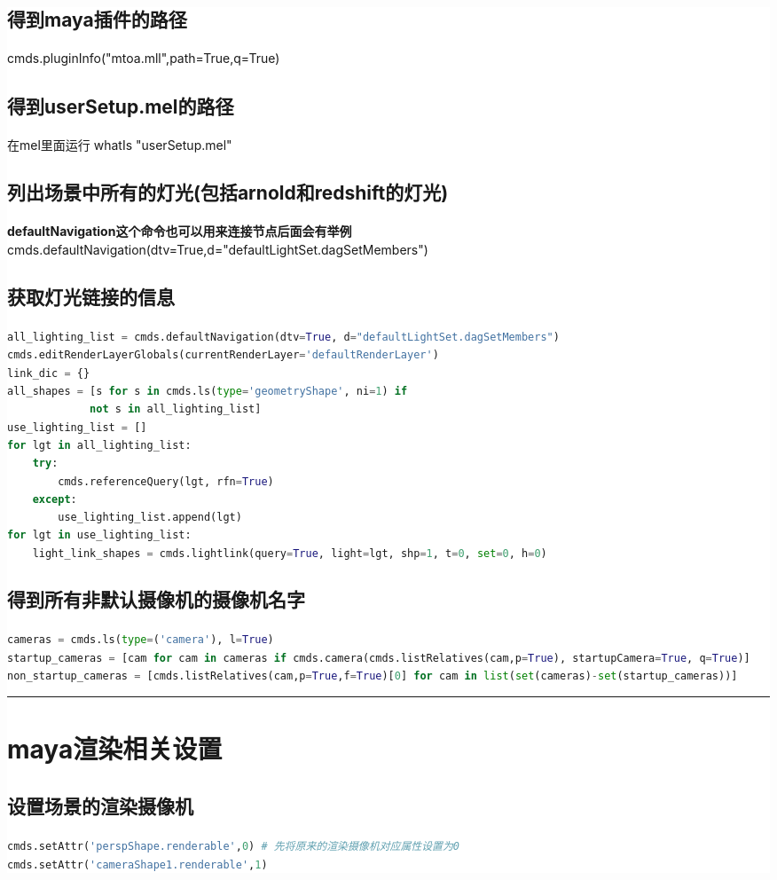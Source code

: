 
## 得到maya插件的路径
cmds.pluginInfo("mtoa.mll",path=True,q=True)


## 得到userSetup.mel的路径
在mel里面运行 whatIs "userSetup.mel"


## 列出场景中所有的灯光(包括arnold和redshift的灯光)
**defaultNavigation这个命令也可以用来连接节点后面会有举例**
cmds.defaultNavigation(dtv=True,d="defaultLightSet.dagSetMembers")


## 获取灯光链接的信息
```python
all_lighting_list = cmds.defaultNavigation(dtv=True, d="defaultLightSet.dagSetMembers")
cmds.editRenderLayerGlobals(currentRenderLayer='defaultRenderLayer')
link_dic = {}
all_shapes = [s for s in cmds.ls(type='geometryShape', ni=1) if
             not s in all_lighting_list]
use_lighting_list = []
for lgt in all_lighting_list:
    try:
        cmds.referenceQuery(lgt, rfn=True)
    except:
        use_lighting_list.append(lgt)
for lgt in use_lighting_list:
    light_link_shapes = cmds.lightlink(query=True, light=lgt, shp=1, t=0, set=0, h=0)
```


## 得到所有非默认摄像机的摄像机名字
```python
cameras = cmds.ls(type=('camera'), l=True)
startup_cameras = [cam for cam in cameras if cmds.camera(cmds.listRelatives(cam,p=True), startupCamera=True, q=True)]
non_startup_cameras = [cmds.listRelatives(cam,p=True,f=True)[0] for cam in list(set(cameras)-set(startup_cameras))]
```

---
# maya渲染相关设置
## 设置场景的渲染摄像机
```python
cmds.setAttr('perspShape.renderable',0) # 先将原来的渲染摄像机对应属性设置为0
cmds.setAttr('cameraShape1.renderable',1)
```
